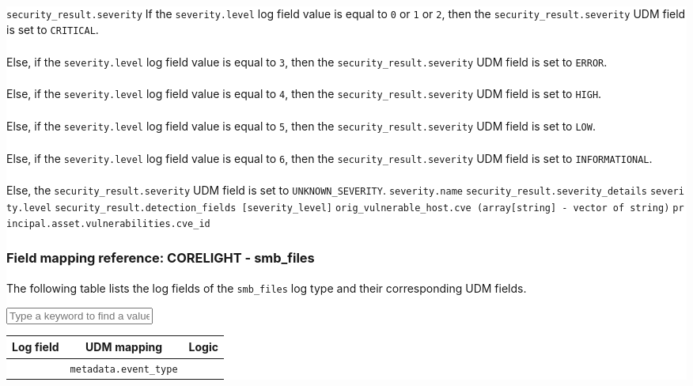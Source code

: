 <td></td>
<td><code>security_result.severity</code></td>
<td>If the <code>severity.level</code> log field value is equal to <code>0</code> or <code>1</code> or <code>2</code>, then the <code>security_result.severity</code> UDM field is set to <code>CRITICAL</code>.<br><br>Else, if the <code>severity.level</code> log field value is equal to <code>3</code>, then the <code>security_result.severity</code> UDM field is set to <code>ERROR</code>.<br><br>Else, if the <code>severity.level</code> log field value is equal to <code>4</code>, then the <code>security_result.severity</code> UDM field is set to <code>HIGH</code>.<br><br>Else, if the <code>severity.level</code> log field value is equal to <code>5</code>, then the <code>security_result.severity</code> UDM field is set to <code>LOW</code>.<br><br>Else, if the <code>severity.level</code> log field value is equal to <code>6</code>, then the <code>security_result.severity</code> UDM field is set to <code>INFORMATIONAL</code>.<br><br>Else, the <code>security_result.severity</code> UDM field is set to <code>UNKNOWN_SEVERITY</code>.</td>
</tr>
<tr>
<td><code>severity.name</code></td>
<td><code>security_result.severity_details</code></td>
<td></td>
</tr>
<tr>
<td><code>severity.level</code></td>
<td><code>security_result.detection_fields [severity_level]</code></td>
<td></td>
</tr>
<tr>
<td><code>orig_vulnerable_host.cve (array[string] - vector of string)</code></td>
<td><code>principal.asset.vulnerabilities.cve_id</code></td>
<td></td>
</tr>
</tbody>
</table>
</devsite-filter>
</div>
<h3>Field mapping reference: CORELIGHT - smb_files</h3>

The following table lists the log fields of the <code>smb_files</code> log type and their corresponding UDM fields.

<div translate="no">
<devsite-filter sortable="0">
<input type="text" placeholder="Type a keyword to find a value.">
<table class="fixed">
<thead>
<tr>
<th>Log field</th>
<th>UDM mapping</th>
<th>Logic</th>
</tr>
</thead>
<tbody class="list">
<tr>
<td></td>
<td><code>metadata.event_type</code></td>